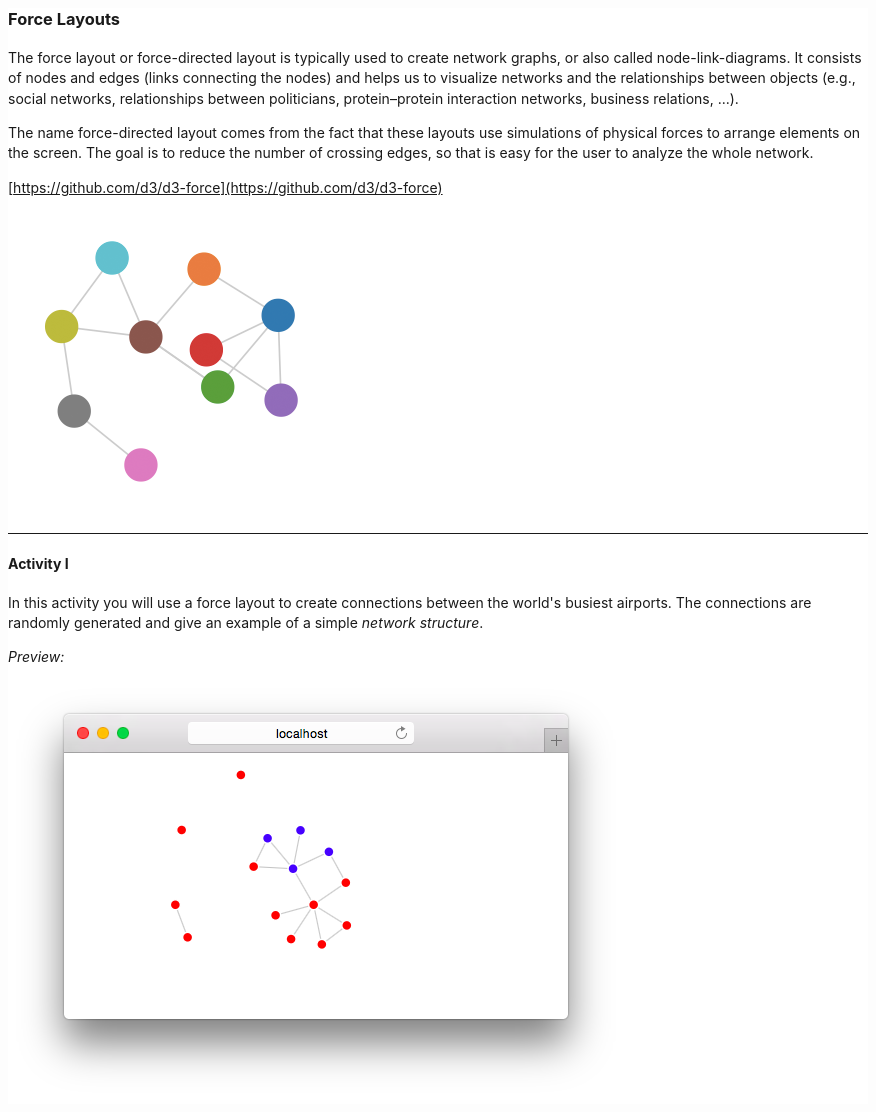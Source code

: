 

### Force Layouts

The force layout or force-directed layout is typically used to create network graphs, or also called node-link-diagrams. It consists of nodes and edges (links connecting the nodes) and helps us to visualize networks and the relationships between objects (e.g., social networks, relationships between politicians, protein–protein interaction networks, business relations, ...).

 The name force-directed layout comes from the fact that these layouts use simulations of physical forces to arrange elements on the screen. The goal is to reduce the number of crossing edges, so that is easy for the user to analyze the whole network.
 
 [https://github.com/d3/d3-force](https://github.com/d3/d3-force)

![D3 Force Layout](img/instruction/d3-force.png?raw=true "D3 Force Layout")


----

#### Activity I

In this activity you will use a force layout to create connections between the world's busiest airports. The connections are randomly generated and give an example of a simple *network structure*.

*Preview:* 

![Activity 1 - Preview](img/instruction/activity1-preview.png?raw=true "Activity 1 - Preview")
